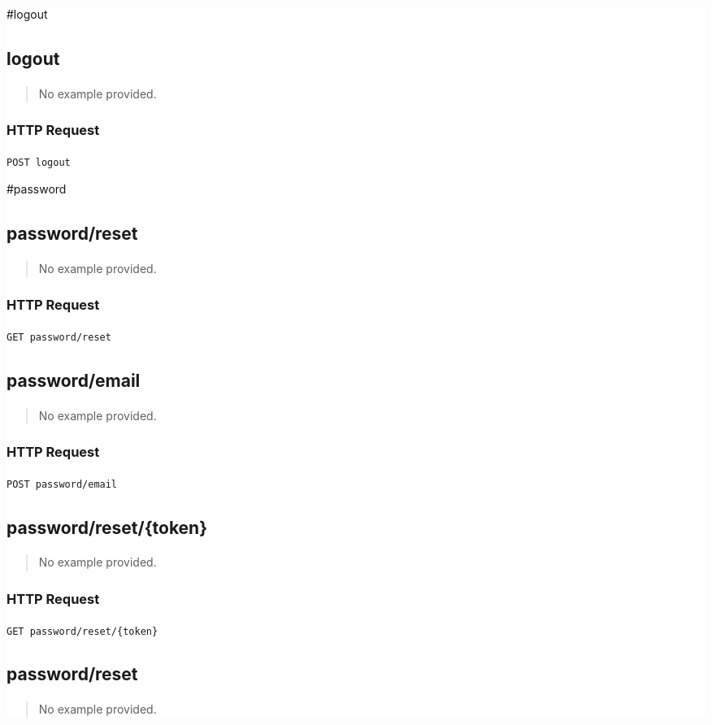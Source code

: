 


#logout



## logout


> No example provided.

### HTTP Request
`POST logout`




#password



## password/reset


> No example provided.

### HTTP Request
`GET password/reset`





## password/email


> No example provided.

### HTTP Request
`POST password/email`





## password/reset/{token}


> No example provided.

### HTTP Request
`GET password/reset/{token}`





## password/reset


> No example provided.
